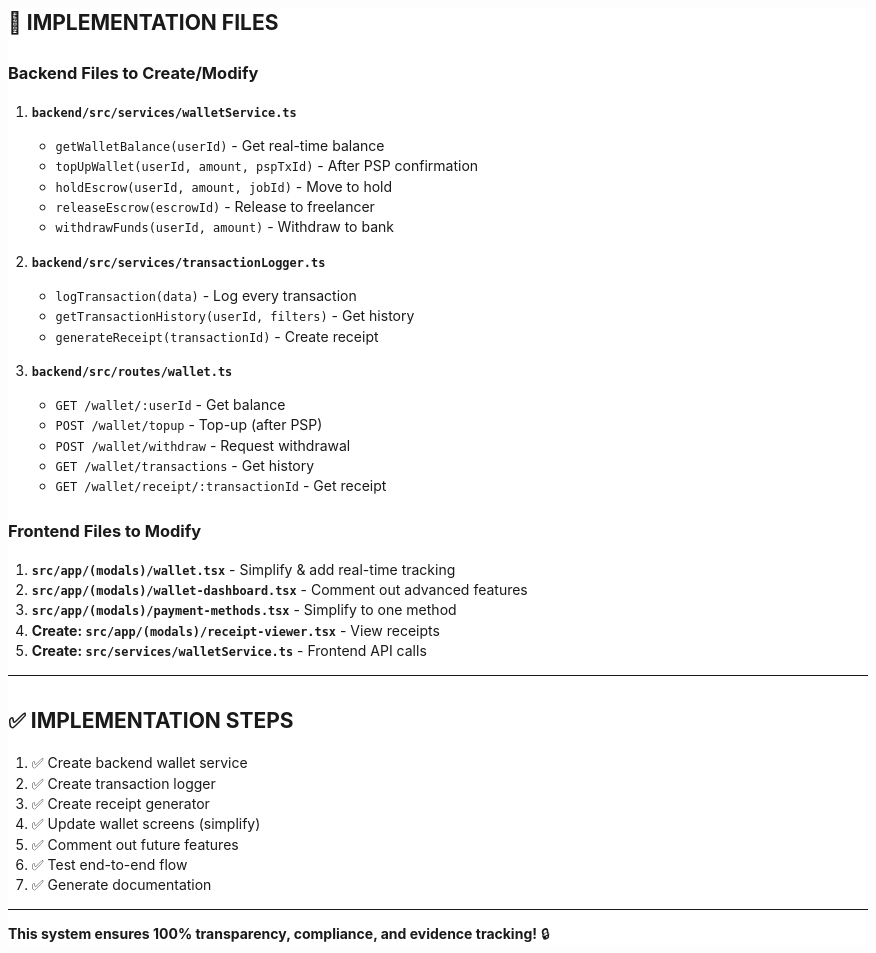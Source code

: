 
## 🚀 **IMPLEMENTATION FILES**

### **Backend Files to Create/Modify**

1. **`backend/src/services/walletService.ts`**
   - `getWalletBalance(userId)` - Get real-time balance
   - `topUpWallet(userId, amount, pspTxId)` - After PSP confirmation
   - `holdEscrow(userId, amount, jobId)` - Move to hold
   - `releaseEscrow(escrowId)` - Release to freelancer
   - `withdrawFunds(userId, amount)` - Withdraw to bank

2. **`backend/src/services/transactionLogger.ts`**
   - `logTransaction(data)` - Log every transaction
   - `getTransactionHistory(userId, filters)` - Get history
   - `generateReceipt(transactionId)` - Create receipt

3. **`backend/src/routes/wallet.ts`**
   - `GET /wallet/:userId` - Get balance
   - `POST /wallet/topup` - Top-up (after PSP)
   - `POST /wallet/withdraw` - Request withdrawal
   - `GET /wallet/transactions` - Get history
   - `GET /wallet/receipt/:transactionId` - Get receipt

### **Frontend Files to Modify**

1. **`src/app/(modals)/wallet.tsx`** - Simplify & add real-time tracking
2. **`src/app/(modals)/wallet-dashboard.tsx`** - Comment out advanced features
3. **`src/app/(modals)/payment-methods.tsx`** - Simplify to one method
4. **Create: `src/app/(modals)/receipt-viewer.tsx`** - View receipts
5. **Create: `src/services/walletService.ts`** - Frontend API calls

---

## ✅ **IMPLEMENTATION STEPS**

1. ✅ Create backend wallet service
2. ✅ Create transaction logger
3. ✅ Create receipt generator
4. ✅ Update wallet screens (simplify)
5. ✅ Comment out future features
6. ✅ Test end-to-end flow
7. ✅ Generate documentation

---

**This system ensures 100% transparency, compliance, and evidence tracking!** 🔒







